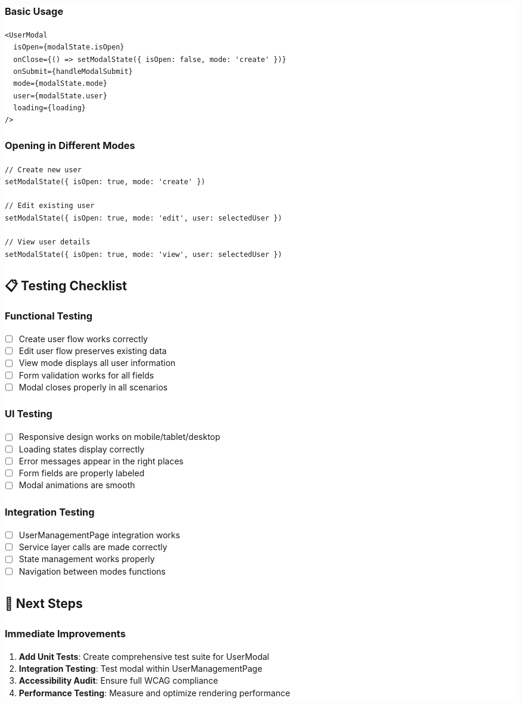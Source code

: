 ### Basic Usage
```tsx
<UserModal
  isOpen={modalState.isOpen}
  onClose={() => setModalState({ isOpen: false, mode: 'create' })}
  onSubmit={handleModalSubmit}
  mode={modalState.mode}
  user={modalState.user}
  loading={loading}
/>
```

### Opening in Different Modes
```tsx
// Create new user
setModalState({ isOpen: true, mode: 'create' })

// Edit existing user
setModalState({ isOpen: true, mode: 'edit', user: selectedUser })

// View user details
setModalState({ isOpen: true, mode: 'view', user: selectedUser })
```

## 📋 Testing Checklist

### Functional Testing
- [ ] Create user flow works correctly
- [ ] Edit user flow preserves existing data
- [ ] View mode displays all user information
- [ ] Form validation works for all fields
- [ ] Modal closes properly in all scenarios

### UI Testing
- [ ] Responsive design works on mobile/tablet/desktop
- [ ] Loading states display correctly
- [ ] Error messages appear in the right places
- [ ] Form fields are properly labeled
- [ ] Modal animations are smooth

### Integration Testing
- [ ] UserManagementPage integration works
- [ ] Service layer calls are made correctly
- [ ] State management works properly
- [ ] Navigation between modes functions

## 🔄 Next Steps

### Immediate Improvements
1. **Add Unit Tests**: Create comprehensive test suite for UserModal
2. **Integration Testing**: Test modal within UserManagementPage
3. **Accessibility Audit**: Ensure full WCAG compliance
4. **Performance Testing**: Measure and optimize rendering performance
